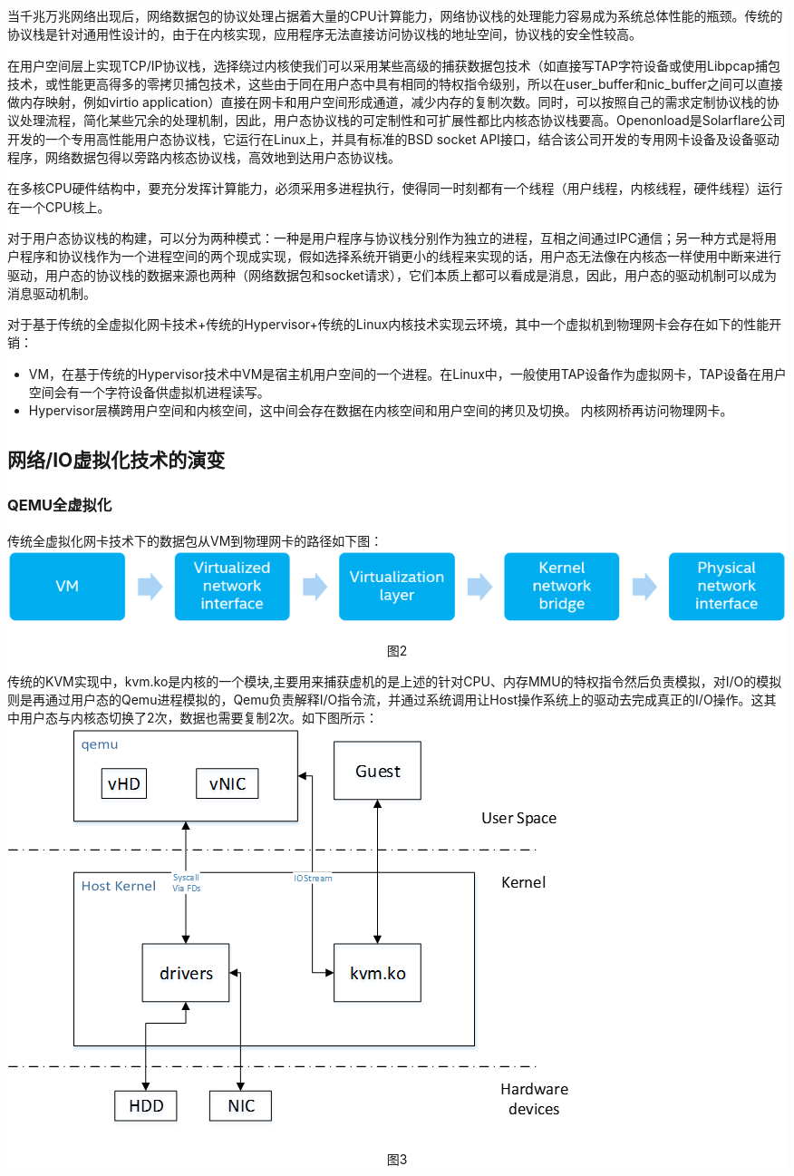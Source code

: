 当千兆万兆网络出现后，网络数据包的协议处理占据着大量的CPU计算能力，网络协议栈的处理能力容易成为系统总体性能的瓶颈。传统的协议栈是针对通用性设计的，由于在内核实现，应用程序无法直接访问协议栈的地址空间，协议栈的安全性较高。

在用户空间层上实现TCP/IP协议栈，选择绕过内核使我们可以采用某些高级的捕获数据包技术（如直接写TAP字符设备或使用Libpcap捕包技术，或性能更高得多的零拷贝捕包技术，这些由于同在用户态中具有相同的特权指令级别，所以在user_buffer和nic_buffer之间可以直接做内存映射，例如virtio application）直接在网卡和用户空间形成通道，减少内存的复制次数。同时，可以按照自己的需求定制协议栈的协议处理流程，简化某些冗余的处理机制，因此，用户态协议栈的可定制性和可扩展性都比内核态协议栈要高。Openonload是Solarflare公司开发的一个专用高性能用户态协议栈，它运行在Linux上，并具有标准的BSD socket API接口，结合该公司开发的专用网卡设备及设备驱动程序，网络数据包得以旁路内核态协议栈，高效地到达用户态协议栈。

在多核CPU硬件结构中，要充分发挥计算能力，必须采用多进程执行，使得同一时刻都有一个线程（用户线程，内核线程，硬件线程）运行在一个CPU核上。

对于用户态协议栈的构建，可以分为两种模式：一种是用户程序与协议栈分别作为独立的进程，互相之间通过IPC通信；另一种方式是将用户程序和协议栈作为一个进程空间的两个现成实现，假如选择系统开销更小的线程来实现的话，用户态无法像在内核态一样使用中断来进行驱动，用户态的协议栈的数据来源也两种（网络数据包和socket请求），它们本质上都可以看成是消息，因此，用户态的驱动机制可以成为消息驱动机制。

对于基于传统的全虚拟化网卡技术+传统的Hypervisor+传统的Linux内核技术实现云环境，其中一个虚拟机到物理网卡会存在如下的性能开销：
- VM，在基于传统的Hypervisor技术中VM是宿主机用户空间的一个进程。在Linux中，一般使用TAP设备作为虚拟网卡，TAP设备在用户空间会有一个字符设备供虚拟机进程读写。
- Hypervisor层横跨用户空间和内核空间，这中间会存在数据在内核空间和用户空间的拷贝及切换。
内核网桥再访问物理网卡。

## 网络/IO虚拟化技术的演变
### QEMU全虚拟化
传统全虚拟化网卡技术下的数据包从VM到物理网卡的路径如下图：
![](/images/DPDK/2.png)
<center>图2</center>

传统的KVM实现中，kvm.ko是内核的一个模块,主要用来捕获虚机的是上述的针对CPU、内存MMU的特权指令然后负责模拟，对I/O的模拟则是再通过用户态的Qemu进程模拟的，Qemu负责解释I/O指令流，并通过系统调用让Host操作系统上的驱动去完成真正的I/O操作。这其中用户态与内核态切换了2次，数据也需要复制2次。如下图所示：
![](/images/DPDK/3.png)
<center>图3</center>
